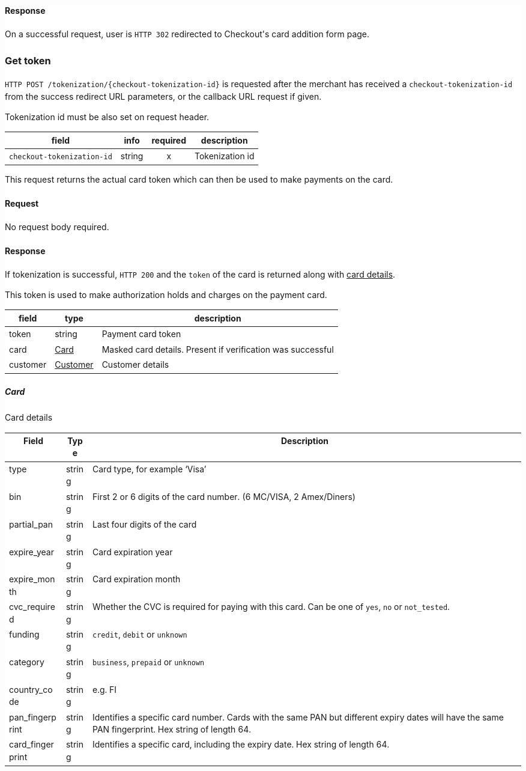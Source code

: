 #### Response

On a successful request, user is `HTTP 302` redirected to Checkout's card addition form page.

### Get token

`HTTP POST /tokenization/{checkout-tokenization-id}` is requested after the merchant has received a `checkout-tokenization-id` from the success redirect URL parameters, or the callback URL request if given.

Tokenization id must be also set on request header.

| field                      | info   | required           | description     |
| -------------------------- | ------ | ------------------ | --------------- |
| `checkout-tokenization-id` | string | <center>x</center> | Tokenization id |

This request returns the actual card token which can then be used to make payments on the card.

#### Request

No request body required.

#### Response

If tokenization is successful, `HTTP 200` and the `token` of the card is returned along with [card details](#card).

This token is used to make authorization holds and charges on the payment card.

| field    | type                  | description                                                 |
| -------- | --------------------- | ----------------------------------------------------------- |
| token    | string                | Payment card token                                          |
| card     | [Card](#card)         | Masked card details. Present if verification was successful |
| customer | [Customer](#customer) | Customer details                                            |

##### Card

Card details

| Field            | Type   | Description                                                                                                                                        |
| ---------------- | ------ | -------------------------------------------------------------------------------------------------------------------------------------------------- |
| type             | string | Card type, for example ‘Visa’                                                                                                                      |
| bin              | string | First 2 or 6 digits of the card number. (6 MC/VISA, 2 Amex/Diners)                                                                                 |
| partial_pan      | string | Last four digits of the card                                                                                                                       |
| expire_year      | string | Card expiration year                                                                                                                               |
| expire_month     | string | Card expiration month                                                                                                                              |
| cvc_required     | string | Whether the CVC is required for paying with this card. Can be one of `yes`, `no` or `not_tested`.                                                  |
| funding          | string | `credit`, `debit` or `unknown`                                                                                                                     |
| category         | string | `business`, `prepaid` or `unknown`                                                                                                                 |
| country_code     | string | e.g. FI                                                                                                                                            |
| pan_fingerprint  | string | Identifies a specific card number. Cards with the same PAN but different expiry dates will have the same PAN fingerprint. Hex string of length 64. |
| card_fingerprint | string | Identifies a specific card, including the expiry date. Hex string of length 64.                                                                    |
